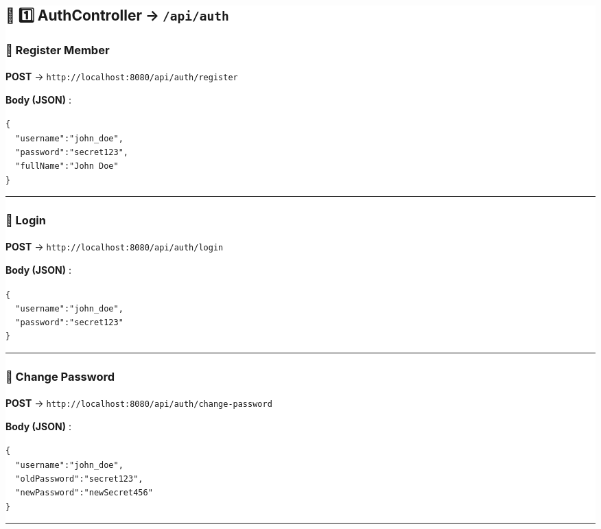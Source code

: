 ## 🧩 1️⃣ AuthController → `/api/auth`

### 🔹 Register Member

**POST** → `http://localhost:8080/api/auth/register`

**Body (JSON)** :

<pre class="overflow-visible!" data-start="367" data-end="460"><div class="contain-inline-size rounded-2xl relative bg-token-sidebar-surface-primary"><div class="sticky top-9"><div class="absolute end-0 bottom-0 flex h-9 items-center pe-2"><div class="bg-token-bg-elevated-secondary text-token-text-secondary flex items-center gap-4 rounded-sm px-2 font-sans text-xs"></div></div></div><div class="overflow-y-auto p-4" dir="ltr"><code class="whitespace-pre! language-json"><span><span>{</span><span>
  </span><span>"username"</span><span>:</span><span></span><span>"john_doe"</span><span>,</span><span>
  </span><span>"password"</span><span>:</span><span></span><span>"secret123"</span><span>,</span><span>
  </span><span>"fullName"</span><span>:</span><span></span><span>"John Doe"</span><span>
</span><span>}</span><span>
</span></span></code></div></div></pre>

---

### 🔹 Login

**POST** → `http://localhost:8080/api/auth/login`

**Body (JSON)** :

<pre class="overflow-visible!" data-start="550" data-end="617"><div class="contain-inline-size rounded-2xl relative bg-token-sidebar-surface-primary"><div class="sticky top-9"><div class="absolute end-0 bottom-0 flex h-9 items-center pe-2"><div class="bg-token-bg-elevated-secondary text-token-text-secondary flex items-center gap-4 rounded-sm px-2 font-sans text-xs"></div></div></div><div class="overflow-y-auto p-4" dir="ltr"><code class="whitespace-pre! language-json"><span><span>{</span><span>
  </span><span>"username"</span><span>:</span><span></span><span>"john_doe"</span><span>,</span><span>
  </span><span>"password"</span><span>:</span><span></span><span>"secret123"</span><span>
</span><span>}</span><span>
</span></span></code></div></div></pre>

---

### 🔹 Change Password

**POST** → `http://localhost:8080/api/auth/change-password`

**Body (JSON)** :

<pre class="overflow-visible!" data-start="727" data-end="830"><div class="contain-inline-size rounded-2xl relative bg-token-sidebar-surface-primary"><div class="sticky top-9"><div class="absolute end-0 bottom-0 flex h-9 items-center pe-2"><div class="bg-token-bg-elevated-secondary text-token-text-secondary flex items-center gap-4 rounded-sm px-2 font-sans text-xs"></div></div></div><div class="overflow-y-auto p-4" dir="ltr"><code class="whitespace-pre! language-json"><span><span>{</span><span>
  </span><span>"username"</span><span>:</span><span></span><span>"john_doe"</span><span>,</span><span>
  </span><span>"oldPassword"</span><span>:</span><span></span><span>"secret123"</span><span>,</span><span>
  </span><span>"newPassword"</span><span>:</span><span></span><span>"newSecret456"</span><span>
</span><span>}</span><span>
</span></span></code></div></div></pre>

---